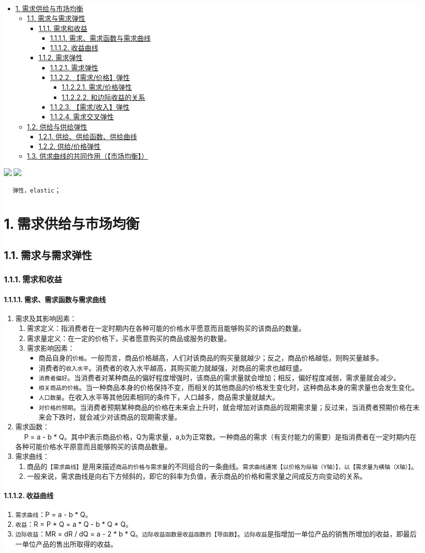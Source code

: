 


- [1. 需求供给与市场均衡](#1-需求供给与市场均衡)
    - [1.1. 需求与需求弹性](#11-需求与需求弹性)
        - [1.1.1. 需求和收益](#111-需求和收益)
            - [1.1.1.1. 需求、需求函数与需求曲线](#1111-需求需求函数与需求曲线)
            - [1.1.1.2. 收益曲线](#1112-收益曲线)
        - [1.1.2. 需求弹性](#112-需求弹性)
            - [1.1.2.1. 需求弹性](#1121-需求弹性)
            - [1.1.2.2. 【需求/价格】弹性](#1122-需求价格弹性)
                - [1.1.2.2.1. 需求/价格弹性](#11221-需求价格弹性)
                - [1.1.2.2.2. 和边际收益的关系](#11222-和边际收益的关系)
            - [1.1.2.3. 【需求/收入】弹性](#1123-需求收入弹性)
            - [1.1.2.4. 需求交叉弹性](#1124-需求交叉弹性)
    - [1.2. 供给与供给弹性](#12-供给与供给弹性)
        - [1.2.1. 供给、供给函数、供给曲线](#121-供给供给函数供给曲线)
        - [1.2.2. 供给/价格弹性](#122-供给价格弹性)
    - [1.3. 供求曲线的共同作用（【市场均衡】）](#13-供求曲线的共同作用市场均衡)



<img src="http://182.92.69.8:8081/img/drawio/economics/micro-2.drawio.png" style="zoom:100%">  
<img src="http://182.92.69.8:8081/img/economics/economics-226.png" style="zoom:100%">  

&emsp; `弹性，elastic`； 

# 1. 需求供给与市场均衡  



## 1.1. 需求与需求弹性  
### 1.1.1. 需求和收益
#### 1.1.1.1. 需求、需求函数与需求曲线  
1. 需求及其影响因素：  
    1. 需求定义：指消费者在一定时期内在各种可能的价格水平愿意而且能够购买的该商品的数量。  
    2. 需求量定义：在一定的价格下，买者愿意购买的商品或服务的数量。    
    2. 需求影响因素：  
        * 商品自身的`价格`。一般而言，商品价格越高，人们对该商品的购买量就越少；反之，商品价格越低，则购买量越多。  
        * 消费者的`收入水平`。消费者的收入水平越高，其购买能力就越强，对商品的需求也越旺盛。  
        * `消费者偏好`。当消费者对某种商品的偏好程度增强时，该商品的需求量就会增加；相反，偏好程度减弱，需求量就会减少。
        * `相关商品的价格`。当一种商品本身的价格保持不变，而相关的其他商品的价格发生变化时，这种商品本身的需求量也会发生变化。
        * `人口数量`。在收入水平等其他因素相同的条件下，人口越多，商品需求量就越大。  
        * `对价格的预期`。当消费者预期某种商品的价格在未来会上升时，就会增加对该商品的现期需求量；反过来，当消费者预期价格在未来会下跌时，就会减少对该商品的现期需求量。  
2. 需求函数：   
&emsp; P = a - b * Q。其中P表示商品价格，Q为需求量，a,b为正常数。一种商品的需求（有支付能力的需要）是指消费者在一定时期内在各种可能价格水平原意而且能够购买的该商品数量。      
3. 需求曲线：  
    1. 商品的`【需求曲线】`是用来描述`商品的价格与需求量`的不同组合的一条曲线。`需求曲线通常【以价格为纵轴（Y轴）】，以【需求量为横轴（X轴）】`。  
    2. 一般来说，需求曲线是向右下方倾斜的，即它的斜率为负值，表示商品的价格和需求量之间成反方向变动的关系。  

#### 1.1.1.2. 收益曲线
1. `需求曲线`：P = a - b * Q。  
2. `收益`：R = P * Q = a * Q - b * Q * Q。   
3. `边际收益`：MR = dR / dQ = a - 2 * b * Q。`边际收益函数是收益函数的【导函数】`。`边际收益`是指增加一单位产品的销售所增加的收益，即最后一单位产品的售出所取得的收益。      
